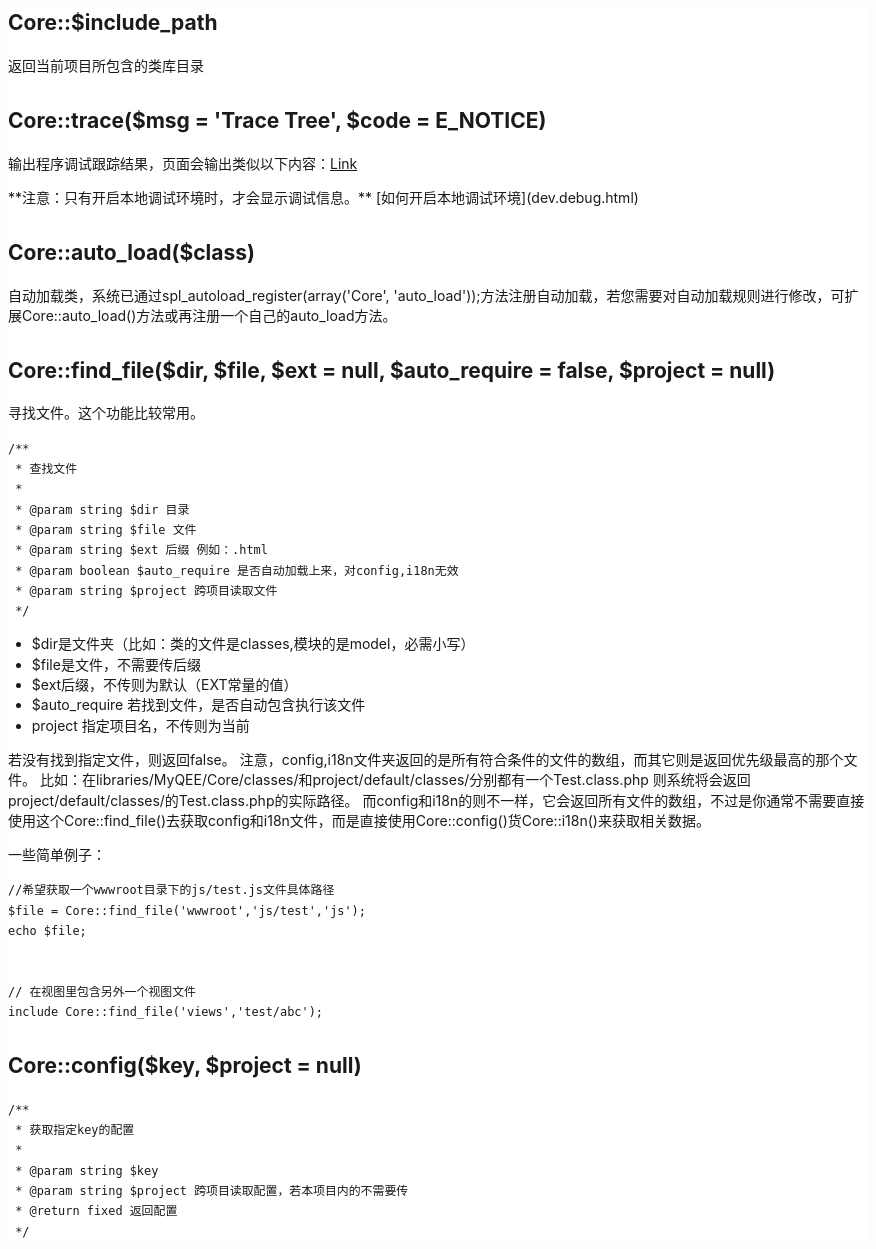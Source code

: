 Core::$include_path
-------------
返回当前项目所包含的类库目录

Core::trace($msg = 'Trace Tree', $code = E_NOTICE)
--------------
输出程序调试跟踪结果，页面会输出类似以下内容：[Link](docs/index/trace)
<iframe src="docs/index/trace" framespacing="0" frameborder="no" width="100%" height="280"></iframe>
**注意：只有开启本地调试环境时，才会显示调试信息。** [如何开启本地调试环境](dev.debug.html)

Core::auto_load($class)
---------------
自动加载类，系统已通过spl_autoload_register(array('Core', 'auto_load'));方法注册自动加载，若您需要对自动加载规则进行修改，可扩展Core::auto_load()方法或再注册一个自己的auto_load方法。

Core::find_file($dir, $file, $ext = null, $auto_require = false, $project = null)
---------------
寻找文件。这个功能比较常用。

    /**
     * 查找文件
     * 
     * @param string $dir 目录
     * @param string $file 文件
     * @param string $ext 后缀 例如：.html
     * @param boolean $auto_require 是否自动加载上来，对config,i18n无效
     * @param string $project 跨项目读取文件
     */
     
* $dir是文件夹（比如：类的文件是classes,模块的是model，必需小写）
* $file是文件，不需要传后缀
* $ext后缀，不传则为默认（EXT常量的值）
* $auto_require 若找到文件，是否自动包含执行该文件
* project 指定项目名，不传则为当前

若没有找到指定文件，则返回false。
注意，config,i18n文件夹返回的是所有符合条件的文件的数组，而其它则是返回优先级最高的那个文件。
比如：在libraries/MyQEE/Core/classes/和project/default/classes/分别都有一个Test.class.php 则系统将会返回project/default/classes/的Test.class.php的实际路径。
而config和i18n的则不一样，它会返回所有文件的数组，不过是你通常不需要直接使用这个Core::find_file()去获取config和i18n文件，而是直接使用Core::config()货Core::i18n()来获取相关数据。

一些简单例子：

    //希望获取一个wwwroot目录下的js/test.js文件具体路径
    $file = Core::find_file('wwwroot','js/test','js');
    echo $file;
    

    // 在视图里包含另外一个视图文件
    include Core::find_file('views','test/abc');

Core::config($key, $project = null)
---------------
    /**
     * 获取指定key的配置
     *
     * @param string $key
     * @param string $project 跨项目读取配置，若本项目内的不需要传
     * @return fixed 返回配置
     */
